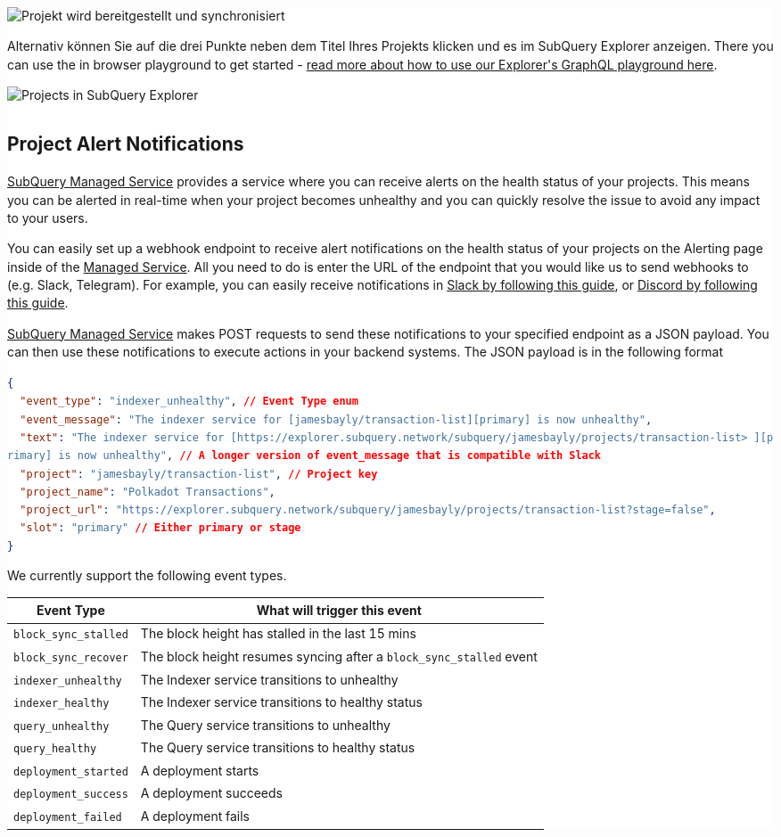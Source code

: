 ![Projekt wird bereitgestellt und synchronisiert](/assets/img/projects_deploy_sync.png)

Alternativ können Sie auf die drei Punkte neben dem Titel Ihres Projekts klicken und es im SubQuery Explorer anzeigen. There you can use the in browser playground to get started - [read more about how to use our Explorer's GraphQL playground here](../run_publish/query.md).

![Projects in SubQuery Explorer](/assets/img/projects_explorer.png)

## Project Alert Notifications

[SubQuery Managed Service](https://managedservice.subquery.network) provides a service where you can receive alerts on the health status of your projects. This means you can be alerted in real-time when your project becomes unhealthy and you can quickly resolve the issue to avoid any impact to your users.

You can easily set up a webhook endpoint to receive alert notifications on the health status of your projects on the Alerting page inside of the [Managed Service](https://managedservice.subquery.network). All you need to do is enter the URL of the endpoint that you would like us to send webhooks to (e.g. Slack, Telegram). For example, you can easily receive notifications in [Slack by following this guide](https://api.slack.com/messaging/webhooks), or [Discord by following this guide](https://support.discord.com/hc/en-us/articles/228383668-Intro-to-Webhooks).

[SubQuery Managed Service](https://managedservice.subquery.network) makes POST requests to send these notifications to your specified endpoint as a JSON payload. You can then use these notifications to execute actions in your backend systems. The JSON payload is in the following format

```json
{
  "event_type": "indexer_unhealthy", // Event Type enum
  "event_message": "The indexer service for [jamesbayly/transaction-list][primary] is now unhealthy",
  "text": "The indexer service for [https://explorer.subquery.network/subquery/jamesbayly/projects/transaction-list> ][primary] is now unhealthy", // A longer version of event_message that is compatible with Slack
  "project": "jamesbayly/transaction-list", // Project key
  "project_name": "Polkadot Transactions",
  "project_url": "https://explorer.subquery.network/subquery/jamesbayly/projects/transaction-list?stage=false",
  "slot": "primary" // Either primary or stage
}
```

We currently support the following event types.

| Event Type           | What will trigger this event                                        |
| -------------------- | ------------------------------------------------------------------- |
| `block_sync_stalled` | The block height has stalled in the last 15 mins                    |
| `block_sync_recover` | The block height resumes syncing after a `block_sync_stalled` event |
| `indexer_unhealthy`  | The Indexer service transitions to unhealthy                        |
| `indexer_healthy`    | The Indexer service transitions to healthy status                   |
| `query_unhealthy`    | The Query service transitions to unhealthy                          |
| `query_healthy`      | The Query service transitions to healthy status                     |
| `deployment_started` | A deployment starts                                                 |
| `deployment_success` | A deployment succeeds                                               |
| `deployment_failed`  | A deployment fails                                                  |
